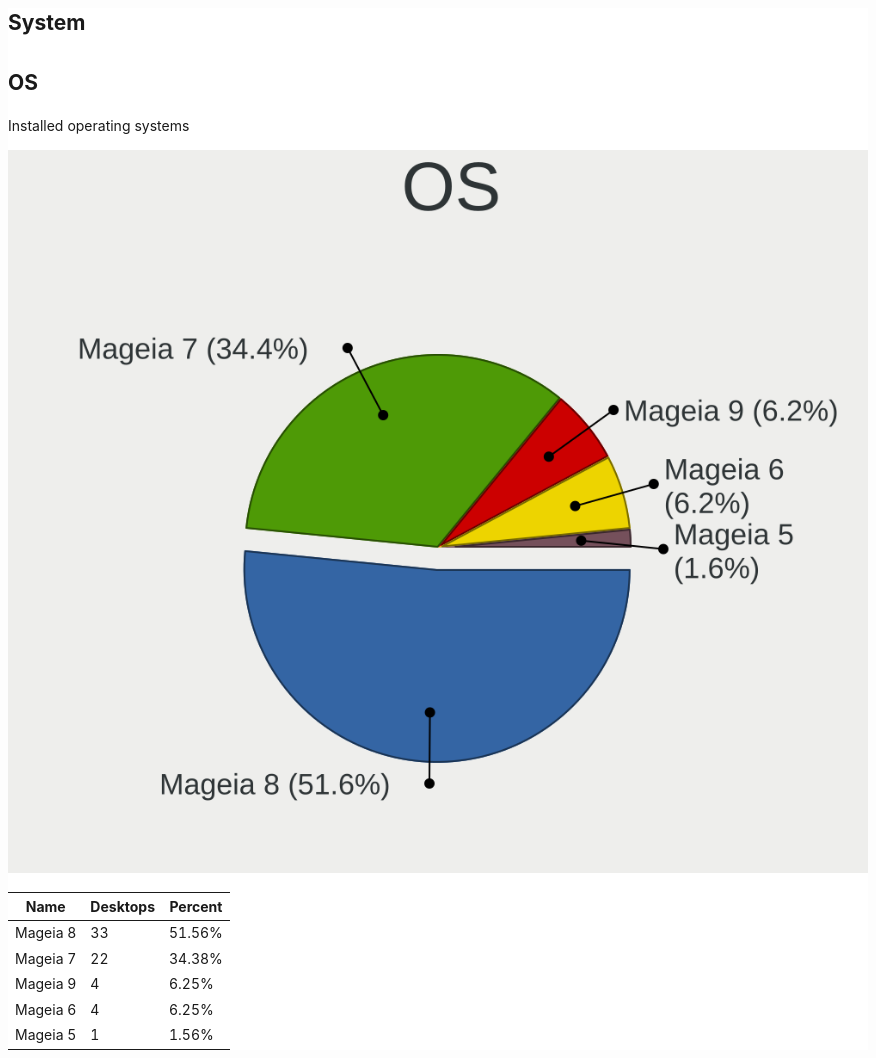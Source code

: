 System
------

OS
--

Installed operating systems

![OS](./images/pie_chart/os_name.svg)


| Name     | Desktops | Percent |
|----------|----------|---------|
| Mageia 8 | 33       | 51.56%  |
| Mageia 7 | 22       | 34.38%  |
| Mageia 9 | 4        | 6.25%   |
| Mageia 6 | 4        | 6.25%   |
| Mageia 5 | 1        | 1.56%   |
